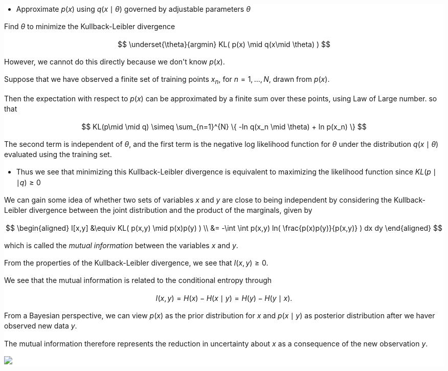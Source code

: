 * Approximate $p(x)$ using $q(x\mid \theta)$ governed by adjustable parameters $\theta$

Find $\theta$ to minimize the Kullback-Leibler divergence

$$
\underset{\theta}{argmin}  KL(  p(x) \mid  q(x\mid \theta) )
$$

However, we cannot do this directly because we don't know $p(x)$.

Suppose that we have observed a finite set of training points $x_n$, for $n=1,...,N$, drawn from $p(x)$.

Then the expectation with respect to $p(x)$ can be approximated by a finite sum over these points, using Law of Large number. so that

$$
KL(p\mid \mid q)  \simeq  \sum_{n=1}^{N} \{  -ln q(x_n \mid \theta)  + ln p(x_n) \}
$$

The second term is independent of $\theta$, and the first term is the negative log likelihood function for $\theta$ under the distribution $q(x\mid \theta)$ evaluated using the training set.

* Thus we see that minimizing this Kullback-Leibler divergence is equivalent to maximizing the likelihood function since $KL(p\mid \mid q) \geq 0$

We can gain some idea of whether two sets of variables $x$ and $y$ are close to being independent by considering the Kullback-Leibler divergence between the joint distribution and the product of the marginals, given by

$$
\begin{aligned}
I[x,y] &\equiv KL(   p(x,y)  \mid  p(x)p(y) ) \\
&= -\int \int p(x,y) ln(  \frac{p(x)p(y)}{p(x,y)}   )  dx dy
\end{aligned}
$$

which is called the *mutual information* between the variables $x$ and $y$. 

From the properties of the Kullback-Leibler divergence, we see that $I(x,y) \geq 0$.

We see that the mutual information is related to the conditional entropy through

$$
I(x,y)=H(x) - H(x\mid y) = H(y) - H(y\mid x).
$$

From a Bayesian perspective, we can view $p(x)$ as the prior distribution for $x$ and $p(x\mid y)$ as posterior distribution after we haver observed new data $y$.

The mutual information therefore represents the reduction in uncertainty about $x$ as a consequence of the new observation $y$.

![](https://www.dropbox.com/s/m2x16hl3yt8xhyk/mutual_info.png?dl=1)





